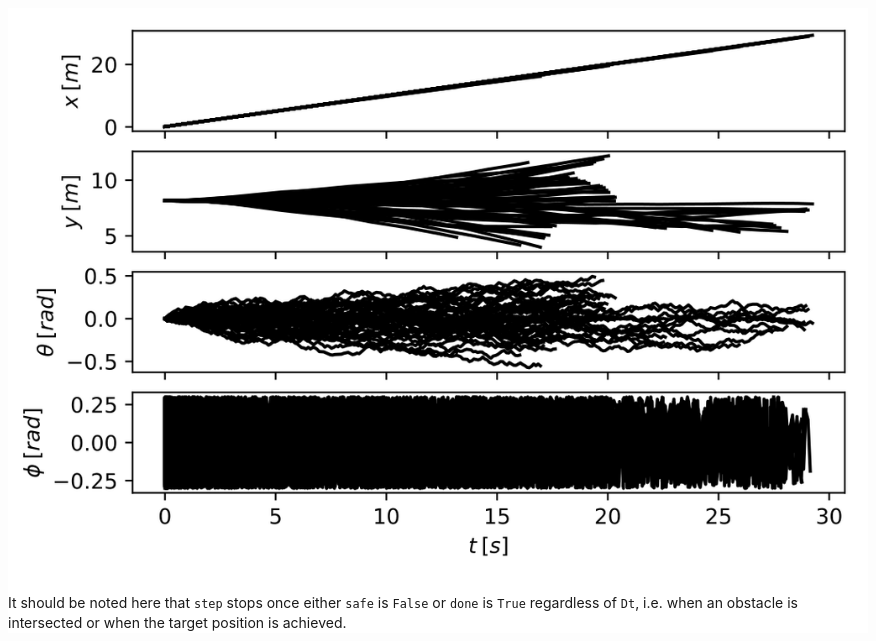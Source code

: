 ![](img/random_records.svg)

It should be noted here that `step` stops once either `safe` is `False` or `done` is `True` regardless of `Dt`, i.e. when an obstacle is intersected or when the target position is achieved.
